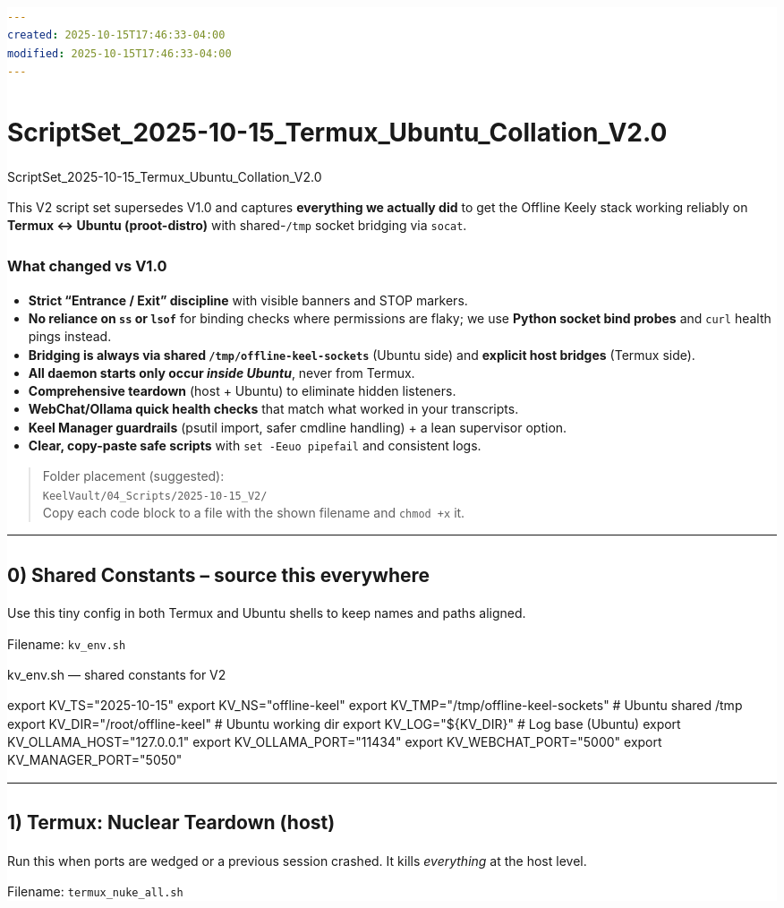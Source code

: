 ```yaml
---
created: 2025-10-15T17:46:33-04:00
modified: 2025-10-15T17:46:33-04:00
---
```


# ScriptSet_2025-10-15_Termux_Ubuntu_Collation_V2.0

ScriptSet_2025-10-15_Termux_Ubuntu_Collation_V2.0

This V2 script set supersedes V1.0 and captures **everything we actually did** to get the Offline Keely stack working reliably on **Termux ↔︎ Ubuntu (proot-distro)** with shared-`/tmp` socket bridging via `socat`.

### What changed vs V1.0
- **Strict “Entrance / Exit” discipline** with visible banners and STOP markers.
- **No reliance on `ss` or `lsof`** for binding checks where permissions are flaky; we use **Python socket bind probes** and `curl` health pings instead.
- **Bridging is always via shared `/tmp/offline-keel-sockets`** (Ubuntu side) and **explicit host bridges** (Termux side).
- **All daemon starts only occur *inside Ubuntu***, never from Termux.
- **Comprehensive teardown** (host + Ubuntu) to eliminate hidden listeners.
- **WebChat/Ollama quick health checks** that match what worked in your transcripts.
- **Keel Manager guardrails** (psutil import, safer cmdline handling) + a lean supervisor option.
- **Clear, copy-paste safe scripts** with `set -Eeuo pipefail` and consistent logs.

> Folder placement (suggested):  
> `KeelVault/04_Scripts/2025-10-15_V2/`  
> Copy each code block to a file with the shown filename and `chmod +x` it.

---

## 0) Shared Constants – source this everywhere
Use this tiny config in both Termux and Ubuntu shells to keep names and paths aligned.

Filename: `kv_env.sh`

kv_env.sh — shared constants for V2

export KV_TS="2025-10-15" export KV_NS="offline-keel" export KV_TMP="/tmp/offline-keel-sockets"           # Ubuntu shared /tmp export KV_DIR="/root/offline-keel"                  # Ubuntu working dir export KV_LOG="${KV_DIR}"                           # Log base (Ubuntu) export KV_OLLAMA_HOST="127.0.0.1" export KV_OLLAMA_PORT="11434" export KV_WEBCHAT_PORT="5000" export KV_MANAGER_PORT="5050"

---

## 1) **Termux**: Nuclear Teardown (host)
Run this when ports are wedged or a previous session crashed. It kills *everything* at the host level.

Filename: `termux_nuke_all.sh`
